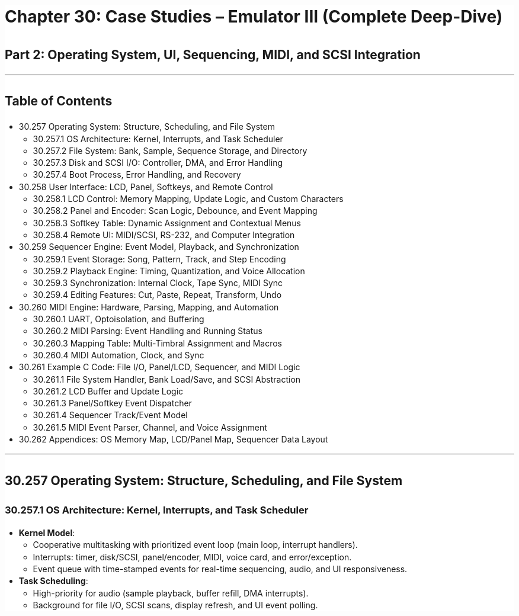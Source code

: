 # Chapter 30: Case Studies – Emulator III (Complete Deep-Dive)
## Part 2: Operating System, UI, Sequencing, MIDI, and SCSI Integration

---

## Table of Contents

- 30.257 Operating System: Structure, Scheduling, and File System
  - 30.257.1 OS Architecture: Kernel, Interrupts, and Task Scheduler
  - 30.257.2 File System: Bank, Sample, Sequence Storage, and Directory
  - 30.257.3 Disk and SCSI I/O: Controller, DMA, and Error Handling
  - 30.257.4 Boot Process, Error Handling, and Recovery
- 30.258 User Interface: LCD, Panel, Softkeys, and Remote Control
  - 30.258.1 LCD Control: Memory Mapping, Update Logic, and Custom Characters
  - 30.258.2 Panel and Encoder: Scan Logic, Debounce, and Event Mapping
  - 30.258.3 Softkey Table: Dynamic Assignment and Contextual Menus
  - 30.258.4 Remote UI: MIDI/SCSI, RS-232, and Computer Integration
- 30.259 Sequencer Engine: Event Model, Playback, and Synchronization
  - 30.259.1 Event Storage: Song, Pattern, Track, and Step Encoding
  - 30.259.2 Playback Engine: Timing, Quantization, and Voice Allocation
  - 30.259.3 Synchronization: Internal Clock, Tape Sync, MIDI Sync
  - 30.259.4 Editing Features: Cut, Paste, Repeat, Transform, Undo
- 30.260 MIDI Engine: Hardware, Parsing, Mapping, and Automation
  - 30.260.1 UART, Optoisolation, and Buffering
  - 30.260.2 MIDI Parsing: Event Handling and Running Status
  - 30.260.3 Mapping Table: Multi-Timbral Assignment and Macros
  - 30.260.4 MIDI Automation, Clock, and Sync
- 30.261 Example C Code: File I/O, Panel/LCD, Sequencer, and MIDI Logic
  - 30.261.1 File System Handler, Bank Load/Save, and SCSI Abstraction
  - 30.261.2 LCD Buffer and Update Logic
  - 30.261.3 Panel/Softkey Event Dispatcher
  - 30.261.4 Sequencer Track/Event Model
  - 30.261.5 MIDI Event Parser, Channel, and Voice Assignment
- 30.262 Appendices: OS Memory Map, LCD/Panel Map, Sequencer Data Layout

---

## 30.257 Operating System: Structure, Scheduling, and File System

### 30.257.1 OS Architecture: Kernel, Interrupts, and Task Scheduler

- **Kernel Model**:  
  - Cooperative multitasking with prioritized event loop (main loop, interrupt handlers).
  - Interrupts: timer, disk/SCSI, panel/encoder, MIDI, voice card, and error/exception.
  - Event queue with time-stamped events for real-time sequencing, audio, and UI responsiveness.
- **Task Scheduling**:  
  - High-priority for audio (sample playback, buffer refill, DMA interrupts).
  - Background for file I/O, SCSI scans, display refresh, and UI event polling.
